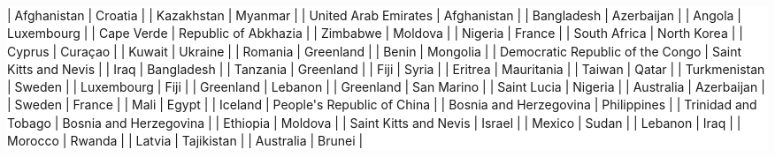 | Afghanistan                      | Croatia                          |
| Kazakhstan                       | Myanmar                          |
| United Arab Emirates             | Afghanistan                      |
| Bangladesh                       | Azerbaijan                       |
| Angola                           | Luxembourg                       |
| Cape Verde                       | Republic of Abkhazia             |
| Zimbabwe                         | Moldova                          |
| Nigeria                          | France                           |
| South Africa                     | North Korea                      |
| Cyprus                           | Curaçao                          |
| Kuwait                           | Ukraine                          |
| Romania                          | Greenland                        |
| Benin                            | Mongolia                         |
| Democratic Republic of the Congo | Saint Kitts and Nevis            |
| Iraq                             | Bangladesh                       |
| Tanzania                         | Greenland                        |
| Fiji                             | Syria                            |
| Eritrea                          | Mauritania                       |
| Taiwan                           | Qatar                            |
| Turkmenistan                     | Sweden                           |
| Luxembourg                       | Fiji                             |
| Greenland                        | Lebanon                          |
| Greenland                        | San Marino                       |
| Saint Lucia                      | Nigeria                          |
| Australia                        | Azerbaijan                       |
| Sweden                           | France                           |
| Mali                             | Egypt                            |
| Iceland                          | People's Republic of China       |
| Bosnia and Herzegovina           | Philippines                      |
| Trinidad and Tobago              | Bosnia and Herzegovina           |
| Ethiopia                         | Moldova                          |
| Saint Kitts and Nevis            | Israel                           |
| Mexico                           | Sudan                            |
| Lebanon                          | Iraq                             |
| Morocco                          | Rwanda                           |
| Latvia                           | Tajikistan                       |
| Australia                        | Brunei                           |